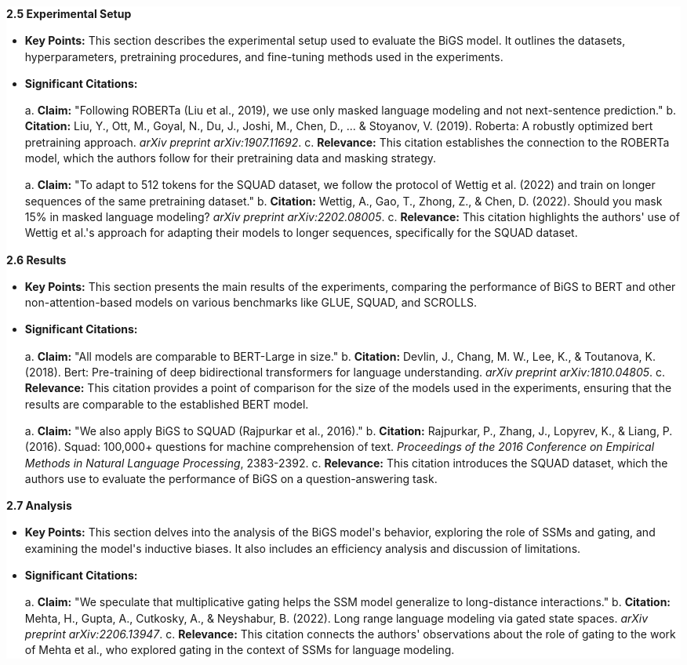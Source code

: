 
**2.5 Experimental Setup**

- **Key Points:** This section describes the experimental setup used to evaluate the BiGS model. It outlines the datasets, hyperparameters, pretraining procedures, and fine-tuning methods used in the experiments.
- **Significant Citations:**

    a. **Claim:** "Following ROBERTa (Liu et al., 2019), we use only masked language modeling and not next-sentence prediction."
    b. **Citation:** Liu, Y., Ott, M., Goyal, N., Du, J., Joshi, M., Chen, D., ... & Stoyanov, V. (2019). Roberta: A robustly optimized bert pretraining approach. *arXiv preprint arXiv:1907.11692*.
    c. **Relevance:** This citation establishes the connection to the ROBERTa model, which the authors follow for their pretraining data and masking strategy.

    a. **Claim:** "To adapt to 512 tokens for the SQUAD dataset, we follow the protocol of Wettig et al. (2022) and train on longer sequences of the same pretraining dataset."
    b. **Citation:** Wettig, A., Gao, T., Zhong, Z., & Chen, D. (2022). Should you mask 15% in masked language modeling? *arXiv preprint arXiv:2202.08005*.
    c. **Relevance:** This citation highlights the authors' use of Wettig et al.'s approach for adapting their models to longer sequences, specifically for the SQUAD dataset.


**2.6 Results**

- **Key Points:** This section presents the main results of the experiments, comparing the performance of BiGS to BERT and other non-attention-based models on various benchmarks like GLUE, SQUAD, and SCROLLS.
- **Significant Citations:**

    a. **Claim:** "All models are comparable to BERT-Large in size."
    b. **Citation:** Devlin, J., Chang, M. W., Lee, K., & Toutanova, K. (2018). Bert: Pre-training of deep bidirectional transformers for language understanding. *arXiv preprint arXiv:1810.04805*.
    c. **Relevance:** This citation provides a point of comparison for the size of the models used in the experiments, ensuring that the results are comparable to the established BERT model.

    a. **Claim:** "We also apply BiGS to SQUAD (Rajpurkar et al., 2016)."
    b. **Citation:** Rajpurkar, P., Zhang, J., Lopyrev, K., & Liang, P. (2016). Squad: 100,000+ questions for machine comprehension of text. *Proceedings of the 2016 Conference on Empirical Methods in Natural Language Processing*, 2383-2392.
    c. **Relevance:** This citation introduces the SQUAD dataset, which the authors use to evaluate the performance of BiGS on a question-answering task.


**2.7 Analysis**

- **Key Points:** This section delves into the analysis of the BiGS model's behavior, exploring the role of SSMs and gating, and examining the model's inductive biases. It also includes an efficiency analysis and discussion of limitations.
- **Significant Citations:**

    a. **Claim:** "We speculate that multiplicative gating helps the SSM model generalize to long-distance interactions."
    b. **Citation:** Mehta, H., Gupta, A., Cutkosky, A., & Neyshabur, B. (2022). Long range language modeling via gated state spaces. *arXiv preprint arXiv:2206.13947*.
    c. **Relevance:** This citation connects the authors' observations about the role of gating to the work of Mehta et al., who explored gating in the context of SSMs for language modeling.
